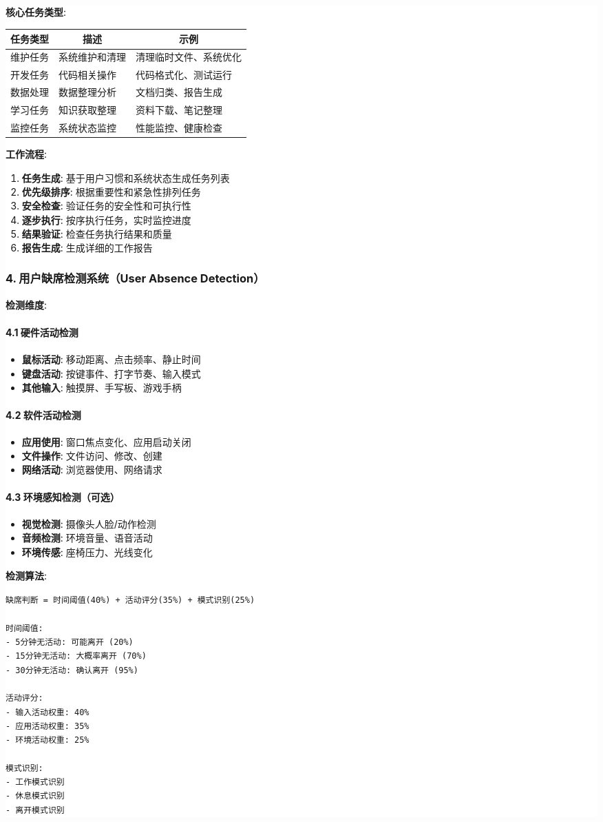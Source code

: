 **核心任务类型**:

| 任务类型 | 描述 | 示例 |
|---------|------|------|
| 维护任务 | 系统维护和清理 | 清理临时文件、系统优化 |
| 开发任务 | 代码相关操作 | 代码格式化、测试运行 |
| 数据处理 | 数据整理分析 | 文档归类、报告生成 |
| 学习任务 | 知识获取整理 | 资料下载、笔记整理 |
| 监控任务 | 系统状态监控 | 性能监控、健康检查 |

**工作流程**:
1. **任务生成**: 基于用户习惯和系统状态生成任务列表
2. **优先级排序**: 根据重要性和紧急性排列任务
3. **安全检查**: 验证任务的安全性和可执行性
4. **逐步执行**: 按序执行任务，实时监控进度
5. **结果验证**: 检查任务执行结果和质量
6. **报告生成**: 生成详细的工作报告

### 4. 用户缺席检测系统（User Absence Detection）

**检测维度**:

#### 4.1 硬件活动检测
- **鼠标活动**: 移动距离、点击频率、静止时间
- **键盘活动**: 按键事件、打字节奏、输入模式
- **其他输入**: 触摸屏、手写板、游戏手柄

#### 4.2 软件活动检测  
- **应用使用**: 窗口焦点变化、应用启动关闭
- **文件操作**: 文件访问、修改、创建
- **网络活动**: 浏览器使用、网络请求

#### 4.3 环境感知检测（可选）
- **视觉检测**: 摄像头人脸/动作检测
- **音频检测**: 环境音量、语音活动
- **环境传感**: 座椅压力、光线变化

**检测算法**:
```
缺席判断 = 时间阈值(40%) + 活动评分(35%) + 模式识别(25%)

时间阈值:
- 5分钟无活动: 可能离开 (20%)
- 15分钟无活动: 大概率离开 (70%) 
- 30分钟无活动: 确认离开 (95%)

活动评分:
- 输入活动权重: 40%
- 应用活动权重: 35%  
- 环境活动权重: 25%

模式识别:
- 工作模式识别
- 休息模式识别
- 离开模式识别
```
